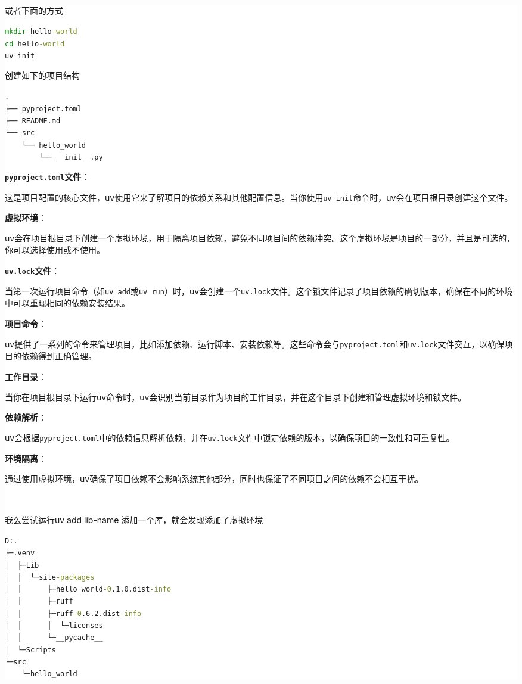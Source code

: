或者下面的方式

```cmd
mkdir hello-world
cd hello-world
uv init
```

创建如下的项目结构

```cmd
.
├── pyproject.toml
├── README.md
└── src
    └── hello_world
        └── __init__.py
```

​**​`pyproject.toml`​**​**文件**：

这是项目配置的核心文件，uv使用它来了解项目的依赖关系和其他配置信息。当你使用`uv init`​命令时，uv会在项目根目录创建这个文件。

**虚拟环境**：

uv会在项目根目录下创建一个虚拟环境，用于隔离项目依赖，避免不同项目间的依赖冲突。这个虚拟环境是项目的一部分，并且是可选的，你可以选择使用或不使用。

​**​`uv.lock`​**​**文件**：

当第一次运行项目命令（如`uv add`​或`uv run`​）时，uv会创建一个`uv.lock`​文件。这个锁文件记录了项目依赖的确切版本，确保在不同的环境中可以重现相同的依赖安装结果。

**项目命令**：

uv提供了一系列的命令来管理项目，比如添加依赖、运行脚本、安装依赖等。这些命令会与`pyproject.toml`​和`uv.lock`​文件交互，以确保项目的依赖得到正确管理。

**工作目录**：

当你在项目根目录下运行uv命令时，uv会识别当前目录作为项目的工作目录，并在这个目录下创建和管理虚拟环境和锁文件。

**依赖解析**：

uv会根据`pyproject.toml`​中的依赖信息解析依赖，并在`uv.lock`​文件中锁定依赖的版本，以确保项目的一致性和可重复性。

**环境隔离**：

通过使用虚拟环境，uv确保了项目依赖不会影响系统其他部分，同时也保证了不同项目之间的依赖不会相互干扰。

‍

我么尝试运行uv add lib-name  添加一个库，就会发现添加了虚拟环境

```cmd
D:.
├─.venv
│  ├─Lib
│  │  └─site-packages
│  │      ├─hello_world-0.1.0.dist-info
│  │      ├─ruff
│  │      ├─ruff-0.6.2.dist-info
│  │      │  └─licenses
│  │      └─__pycache__
│  └─Scripts
└─src
    └─hello_world
```

